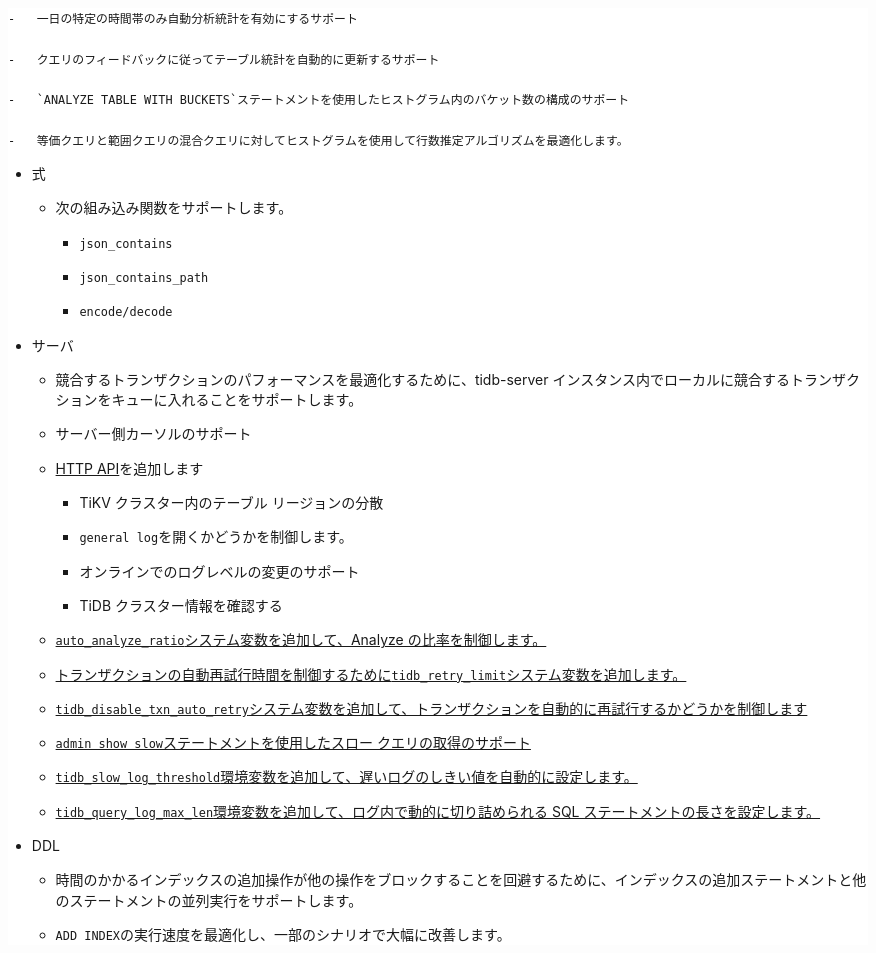     -   一日の特定の時間帯のみ自動分析統計を有効にするサポート

    -   クエリのフィードバックに従ってテーブル統計を自動的に更新するサポート

    -   `ANALYZE TABLE WITH BUCKETS`ステートメントを使用したヒストグラム内のバケット数の構成のサポート

    -   等価クエリと範囲クエリの混合クエリに対してヒストグラムを使用して行数推定アルゴリズムを最適化します。

-   式

    -   次の組み込み関数をサポートします。

        -   `json_contains`

        -   `json_contains_path`

        -   `encode/decode`

-   サーバ

    -   競合するトランザクションのパフォーマンスを最適化するために、tidb-server インスタンス内でローカルに競合するトランザクションをキューに入れることをサポートします。

    -   サーバー側カーソルのサポート

    <!---->

    -   [<a href="https://github.com/pingcap/tidb/blob/master/docs/tidb_http_api.md">HTTP API</a>](https://github.com/pingcap/tidb/blob/master/docs/tidb_http_api.md)を追加します

        -   TiKV クラスター内のテーブル リージョンの分散

        -   `general log`を開くかどうかを制御します。

        -   オンラインでのログレベルの変更のサポート

        -   TiDB クラスター情報を確認する

    <!---->

    -   [<a href="/faq/sql-faq.md#whats-the-trigger-strategy-for-auto-analyze-in-tidb">`auto_analyze_ratio`システム変数を追加して、Analyze の比率を制御します。</a>](/faq/sql-faq.md#whats-the-trigger-strategy-for-auto-analyze-in-tidb)

    -   [<a href="/system-variables.md#tidb_retry_limit">トランザクションの自動再試行時間を制御するために`tidb_retry_limit`システム変数を追加します。</a>](/system-variables.md#tidb_retry_limit)

    -   [<a href="/system-variables.md#tidb_disable_txn_auto_retry">`tidb_disable_txn_auto_retry`システム変数を追加して、トランザクションを自動的に再試行するかどうかを制御します</a>](/system-variables.md#tidb_disable_txn_auto_retry)

    -   [<a href="/identify-slow-queries.md#admin-show-slow-command">`admin show slow`ステートメントを使用したスロー クエリの取得のサポート</a>](/identify-slow-queries.md#admin-show-slow-command)

    -   [<a href="/system-variables.md#tidb_slow_log_threshold">`tidb_slow_log_threshold`環境変数を追加して、遅いログのしきい値を自動的に設定します。</a>](/system-variables.md#tidb_slow_log_threshold)

    -   [<a href="/system-variables.md#tidb_query_log_max_len">`tidb_query_log_max_len`環境変数を追加して、ログ内で動的に切り詰められる SQL ステートメントの長さを設定します。</a>](/system-variables.md#tidb_query_log_max_len)

-   DDL

    -   時間のかかるインデックスの追加操作が他の操作をブロックすることを回避するために、インデックスの追加ステートメントと他のステートメントの並列実行をサポートします。

    -   `ADD INDEX`の実行速度を最適化し、一部のシナリオで大幅に改善します。
